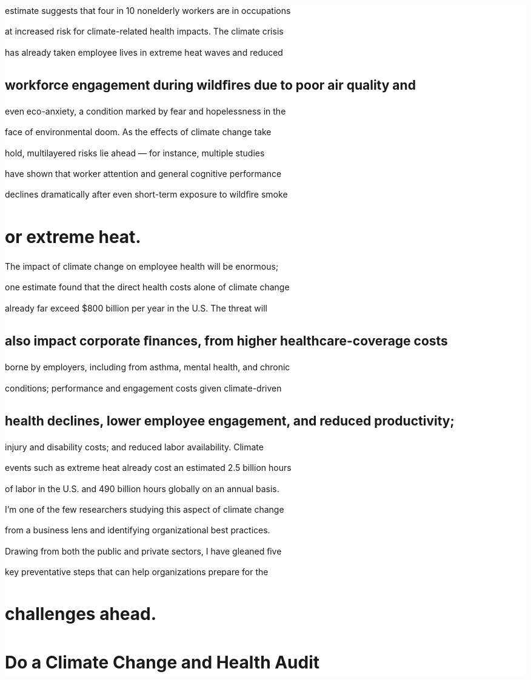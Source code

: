 estimate suggests that four in 10 nonelderly workers are in occupations

at increased risk for climate-related health impacts. The climate crisis

has already taken employee lives in extreme heat waves and reduced

## workforce engagement during wildﬁres due to poor air quality and

even eco-anxiety, a condition marked by fear and hopelessness in the

face of environmental doom. As the eﬀects of climate change take

hold, multilayered risks lie ahead — for instance, multiple studies

have shown that worker attention and general cognitive performance

declines dramatically after even short-term exposure to wildﬁre smoke

# or extreme heat.

The impact of climate change on employee health will be enormous;

one estimate found that the direct health costs alone of climate change

already far exceed $800 billion per year in the U.S. The threat will

## also impact corporate ﬁnances, from higher healthcare-coverage costs

borne by employers, including from asthma, mental health, and chronic

conditions; performance and engagement costs given climate-driven

## health declines, lower employee engagement, and reduced productivity;

injury and disability costs; and reduced labor availability. Climate

events such as extreme heat already cost an estimated 2.5 billion hours

of labor in the U.S. and 490 billion hours globally on an annual basis.

I’m one of the few researchers studying this aspect of climate change

from a business lens and identifying organizational best practices.

Drawing from both the public and private sectors, I have gleaned ﬁve

key preventative steps that can help organizations prepare for the

# challenges ahead.

# Do a Climate Change and Health Audit
